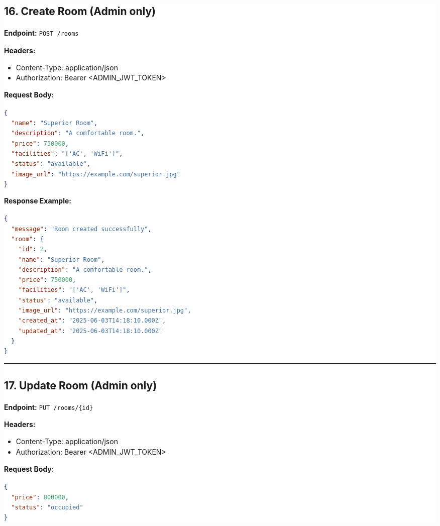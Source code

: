 
## 16. Create Room (Admin only)

**Endpoint:** `POST /rooms`

**Headers:**
- Content-Type: application/json
- Authorization: Bearer <ADMIN_JWT_TOKEN>

**Request Body:**
```json
{
  "name": "Superior Room",
  "description": "A comfortable room.",
  "price": 750000,
  "facilities": "['AC', 'WiFi']",
  "status": "available",
  "image_url": "https://example.com/superior.jpg"
}
```

**Response Example:**
```json
{
  "message": "Room created successfully",
  "room": {
    "id": 2,
    "name": "Superior Room",
    "description": "A comfortable room.",
    "price": 750000,
    "facilities": "['AC', 'WiFi']",
    "status": "available",
    "image_url": "https://example.com/superior.jpg",
    "created_at": "2025-06-03T14:18:10.000Z",
    "updated_at": "2025-06-03T14:18:10.000Z"
  }
}
```

---

## 17. Update Room (Admin only)

**Endpoint:** `PUT /rooms/{id}`

**Headers:**
- Content-Type: application/json
- Authorization: Bearer <ADMIN_JWT_TOKEN>

**Request Body:**
```json
{
  "price": 800000,
  "status": "occupied"
}
```
